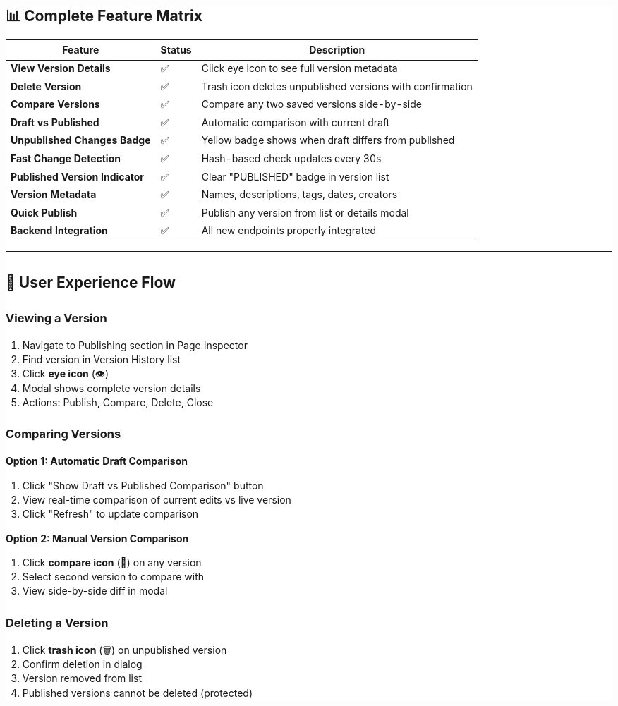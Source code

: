 
## 📊 Complete Feature Matrix

| Feature | Status | Description |
|---------|--------|-------------|
| **View Version Details** | ✅ | Click eye icon to see full version metadata |
| **Delete Version** | ✅ | Trash icon deletes unpublished versions with confirmation |
| **Compare Versions** | ✅ | Compare any two saved versions side-by-side |
| **Draft vs Published** | ✅ | Automatic comparison with current draft |
| **Unpublished Changes Badge** | ✅ | Yellow badge shows when draft differs from published |
| **Fast Change Detection** | ✅ | Hash-based check updates every 30s |
| **Published Version Indicator** | ✅ | Clear "PUBLISHED" badge in version list |
| **Version Metadata** | ✅ | Names, descriptions, tags, dates, creators |
| **Quick Publish** | ✅ | Publish any version from list or details modal |
| **Backend Integration** | ✅ | All new endpoints properly integrated |

---

## 🎨 User Experience Flow

### Viewing a Version
1. Navigate to Publishing section in Page Inspector
2. Find version in Version History list
3. Click **eye icon** (👁️)
4. Modal shows complete version details
5. Actions: Publish, Compare, Delete, Close

### Comparing Versions
**Option 1: Automatic Draft Comparison**
1. Click "Show Draft vs Published Comparison" button
2. View real-time comparison of current edits vs live version
3. Click "Refresh" to update comparison

**Option 2: Manual Version Comparison**
1. Click **compare icon** (🔀) on any version
2. Select second version to compare with
3. View side-by-side diff in modal

### Deleting a Version
1. Click **trash icon** (🗑️) on unpublished version
2. Confirm deletion in dialog
3. Version removed from list
4. Published versions cannot be deleted (protected)

